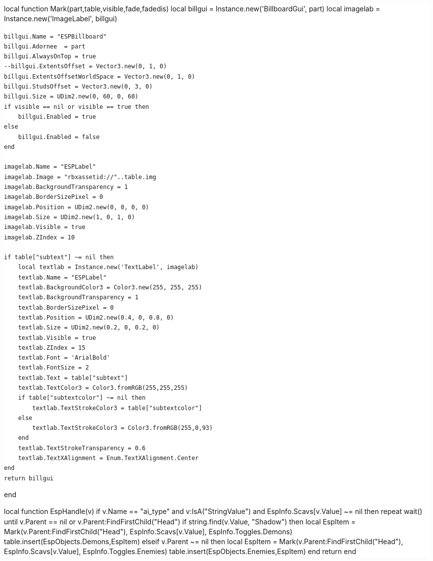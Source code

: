 local function Mark(part,table,visible,fade,fadedis)
    local billgui = Instance.new('BillboardGui', part)
    local imagelab = Instance.new('ImageLabel', billgui)
    
    billgui.Name = "ESPBillboard"
    billgui.Adornee  = part
    billgui.AlwaysOnTop = true
    --billgui.ExtentsOffset = Vector3.new(0, 1, 0)
    billgui.ExtentsOffsetWorldSpace = Vector3.new(0, 1, 0)
    billgui.StudsOffset = Vector3.new(0, 3, 0)
    billgui.Size = UDim2.new(0, 60, 0, 60)
    if visible == nil or visible == true then
        billgui.Enabled = true
    else
        billgui.Enabled = false
    end
    
    imagelab.Name = "ESPLabel"
    imagelab.Image = "rbxassetid://"..table.img
    imagelab.BackgroundTransparency = 1
    imagelab.BorderSizePixel = 0
    imagelab.Position = UDim2.new(0, 0, 0, 0)
    imagelab.Size = UDim2.new(1, 0, 1, 0)
    imagelab.Visible = true
    imagelab.ZIndex = 10

    if table["subtext"] ~= nil then
        local textlab = Instance.new('TextLabel', imagelab)
        textlab.Name = "ESPLabel"
        textlab.BackgroundColor3 = Color3.new(255, 255, 255)
        textlab.BackgroundTransparency = 1
        textlab.BorderSizePixel = 0
        textlab.Position = UDim2.new(0.4, 0, 0.8, 0)
        textlab.Size = UDim2.new(0.2, 0, 0.2, 0)
        textlab.Visible = true
        textlab.ZIndex = 15
        textlab.Font = 'ArialBold'
        textlab.FontSize = 2
        textlab.Text = table["subtext"]
        textlab.TextColor3 = Color3.fromRGB(255,255,255)
        if table["subtextcolor"] ~= nil then
            textlab.TextStrokeColor3 = table["subtextcolor"]
        else
            textlab.TextStrokeColor3 = Color3.fromRGB(255,0,93)
        end
        textlab.TextStrokeTransparency = 0.6
        textlab.TextXAlignment = Enum.TextXAlignment.Center
    end
    return billgui
end

local function EspHandle(v)
    if v.Name == "ai_type" and v:IsA("StringValue") and EspInfo.Scavs[v.Value] ~= nil then
        repeat wait() until v.Parent == nil or v.Parent:FindFirstChild("Head")
        if string.find(v.Value, "Shadow") then
            local EspItem = Mark(v.Parent:FindFirstChild("Head"), EspInfo.Scavs[v.Value], EspInfo.Toggles.Demons)
            table.insert(EspObjects.Demons,EspItem)
        elseif v.Parent ~= nil then
            local EspItem = Mark(v.Parent:FindFirstChild("Head"), EspInfo.Scavs[v.Value], EspInfo.Toggles.Enemies)
            table.insert(EspObjects.Enemies,EspItem)
        end
        return
    end